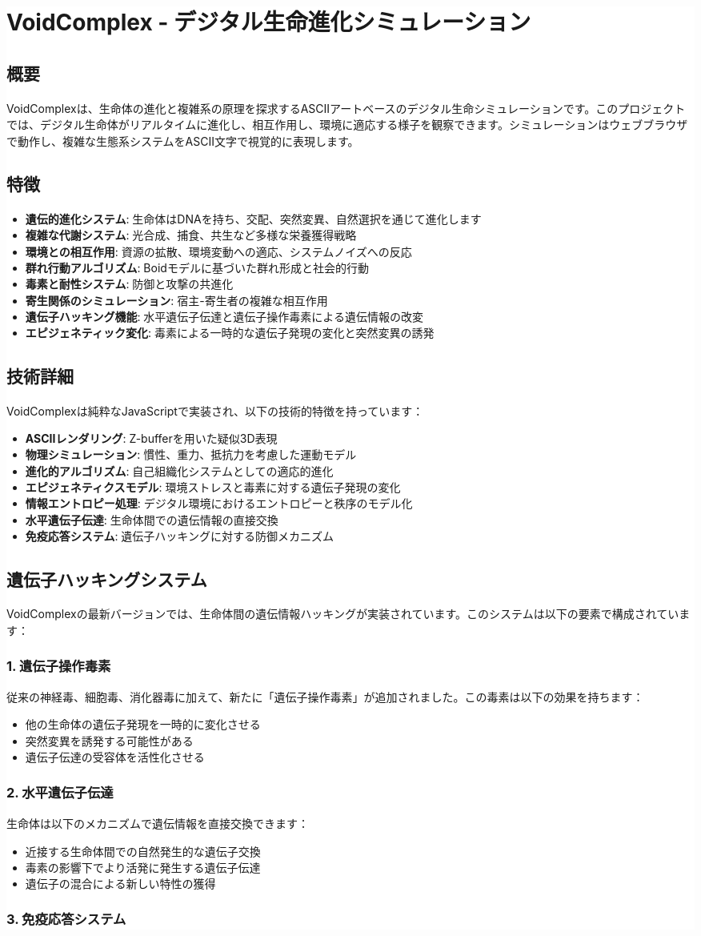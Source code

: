 # VoidComplex - デジタル生命進化シミュレーション

## 概要

VoidComplexは、生命体の進化と複雑系の原理を探求するASCIIアートベースのデジタル生命シミュレーションです。このプロジェクトでは、デジタル生命体がリアルタイムに進化し、相互作用し、環境に適応する様子を観察できます。シミュレーションはウェブブラウザで動作し、複雑な生態系システムをASCII文字で視覚的に表現します。

## 特徴

- **遺伝的進化システム**: 生命体はDNAを持ち、交配、突然変異、自然選択を通じて進化します
- **複雑な代謝システム**: 光合成、捕食、共生など多様な栄養獲得戦略
- **環境との相互作用**: 資源の拡散、環境変動への適応、システムノイズへの反応
- **群れ行動アルゴリズム**: Boidモデルに基づいた群れ形成と社会的行動
- **毒素と耐性システム**: 防御と攻撃の共進化
- **寄生関係のシミュレーション**: 宿主-寄生者の複雑な相互作用
- **遺伝子ハッキング機能**: 水平遺伝子伝達と遺伝子操作毒素による遺伝情報の改変
- **エピジェネティック変化**: 毒素による一時的な遺伝子発現の変化と突然変異の誘発

## 技術詳細

VoidComplexは純粋なJavaScriptで実装され、以下の技術的特徴を持っています：

- **ASCIIレンダリング**: Z-bufferを用いた疑似3D表現
- **物理シミュレーション**: 慣性、重力、抵抗力を考慮した運動モデル
- **進化的アルゴリズム**: 自己組織化システムとしての適応的進化
- **エピジェネティクスモデル**: 環境ストレスと毒素に対する遺伝子発現の変化
- **情報エントロピー処理**: デジタル環境におけるエントロピーと秩序のモデル化
- **水平遺伝子伝達**: 生命体間での遺伝情報の直接交換
- **免疫応答システム**: 遺伝子ハッキングに対する防御メカニズム

## 遺伝子ハッキングシステム

VoidComplexの最新バージョンでは、生命体間の遺伝情報ハッキングが実装されています。このシステムは以下の要素で構成されています：

### 1. 遺伝子操作毒素

従来の神経毒、細胞毒、消化器毒に加えて、新たに「遺伝子操作毒素」が追加されました。この毒素は以下の効果を持ちます：

- 他の生命体の遺伝子発現を一時的に変化させる
- 突然変異を誘発する可能性がある
- 遺伝子伝達の受容体を活性化させる

### 2. 水平遺伝子伝達

生命体は以下のメカニズムで遺伝情報を直接交換できます：

- 近接する生命体間での自然発生的な遺伝子交換
- 毒素の影響下でより活発に発生する遺伝子伝達
- 遺伝子の混合による新しい特性の獲得

### 3. 免疫応答システム
